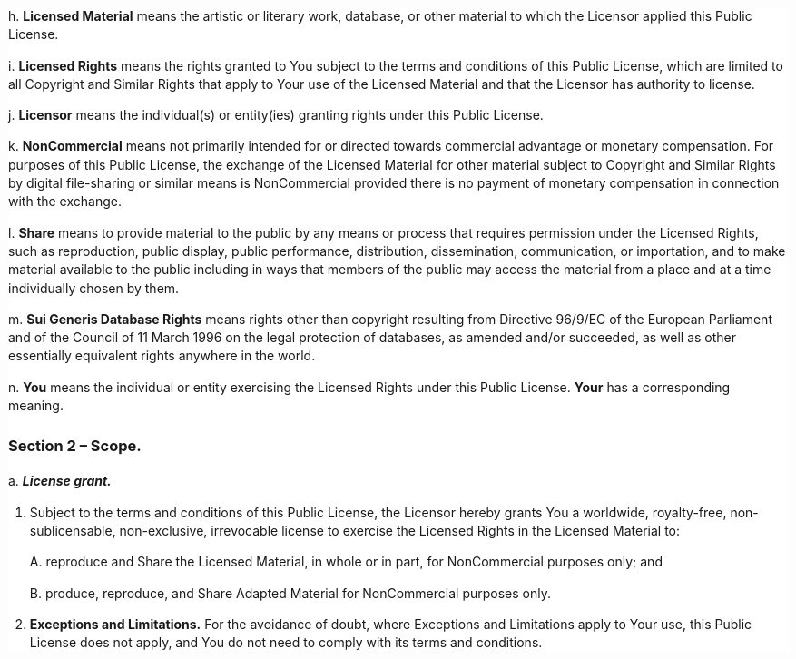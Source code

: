 h. __Licensed Material__ means the artistic or literary work, database, or other material to which the Licensor applied
this Public License.

i. __Licensed Rights__ means the rights granted to You subject to the terms and conditions of this Public License, which
are limited to all Copyright and Similar Rights that apply to Your use of the Licensed Material and that the Licensor
has authority to license.

j. __Licensor__ means the individual(s) or entity(ies) granting rights under this Public License.

k. __NonCommercial__ means not primarily intended for or directed towards commercial advantage or monetary compensation.
For purposes of this Public License, the exchange of the Licensed Material for other material subject to Copyright and
Similar Rights by digital file-sharing or similar means is NonCommercial provided there is no payment of monetary
compensation in connection with the exchange.

l. __Share__ means to provide material to the public by any means or process that requires permission under the Licensed
Rights, such as reproduction, public display, public performance, distribution, dissemination, communication, or
importation, and to make material available to the public including in ways that members of the public may access the
material from a place and at a time individually chosen by them.

m. __Sui Generis Database Rights__ means rights other than copyright resulting from Directive 96/9/EC of the European
Parliament and of the Council of 11 March 1996 on the legal protection of databases, as amended and/or succeeded, as
well as other essentially equivalent rights anywhere in the world.

n. __You__ means the individual or entity exercising the Licensed Rights under this Public License. __Your__ has a
corresponding meaning.

### Section 2 – Scope.

a. ___License grant.___

1. Subject to the terms and conditions of this Public License, the Licensor hereby grants You a worldwide, royalty-free,
   non-sublicensable, non-exclusive, irrevocable license to exercise the Licensed Rights in the Licensed Material to:

   A. reproduce and Share the Licensed Material, in whole or in part, for NonCommercial purposes only; and

   B. produce, reproduce, and Share Adapted Material for NonCommercial purposes only.

2. __Exceptions and Limitations.__ For the avoidance of doubt, where Exceptions and Limitations apply to Your use, this
   Public License does not apply, and You do not need to comply with its terms and conditions.
